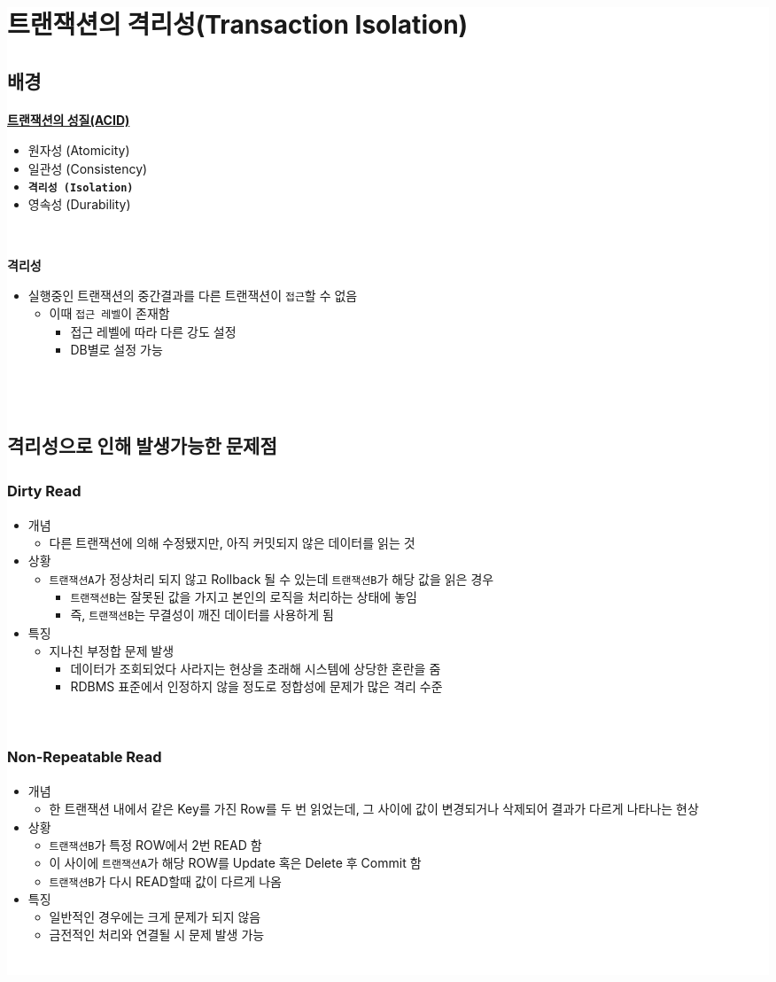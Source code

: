 # 트랜잭션의 격리성(Transaction Isolation)

## 배경

**[트랜잭션의 성질(ACID)](https://github.com/jmxx219/CS-Study/blob/main/Database/트랜잭션.md#트랜잭션의-성질acid)**
- 원자성 (Atomicity)
- 일관성 (Consistency)
- **`격리성 (Isolation)`**
- 영속성 (Durability)

<br>

**격리성**
- 실행중인 트랜잭션의 중간결과를 다른 트랜잭션이 `접근`할 수 없음
   - 이때 `접근 레벨`이 존재함
      - 접근 레벨에 따라 다른 강도 설정
      - DB별로 설정 가능

<br>
<br>

## 격리성으로 인해 발생가능한 문제점

### Dirty Read
- 개념
   - 다른 트랜잭션에 의해 수정됐지만, 아직 커밋되지 않은 데이터를 읽는 것
- 상황
   - `트랜잭션A`가 정상처리 되지 않고 Rollback 될 수 있는데 `트랜잭션B`가 해당 값을 읽은 경우
      - `트랜잭션B`는 잘못된 값을 가지고 본인의 로직을 처리하는 상태에 놓임
      - 즉, `트랜잭션B`는 무결성이 깨진 데이터를 사용하게 됨
- 특징
   - 지나친 부정합 문제 발생
      - 데이터가 조회되었다 사라지는 현상을 초래해 시스템에 상당한 혼란을 줌
      - RDBMS 표준에서 인정하지 않을 정도로 정합성에 문제가 많은 격리 수준 

<br>


### Non-Repeatable Read
- 개념
   - 한 트랜잭션 내에서 같은 Key를 가진 Row를 두 번 읽었는데, 그 사이에 값이 변경되거나 삭제되어 결과가 다르게 나타나는 현상
- 상황
   - `트랜잭션B`가 특정 ROW에서 2번 READ 함
   - 이 사이에 `트랜잭션A`가 해당 ROW를 Update 혹은 Delete 후 Commit 함
   - `트랜잭션B`가 다시 READ할때 값이 다르게 나옴
- 특징
   - 일반적인 경우에는 크게 문제가 되지 않음
   - 금전적인 처리와 연결될 시 문제 발생 가능

<br>
